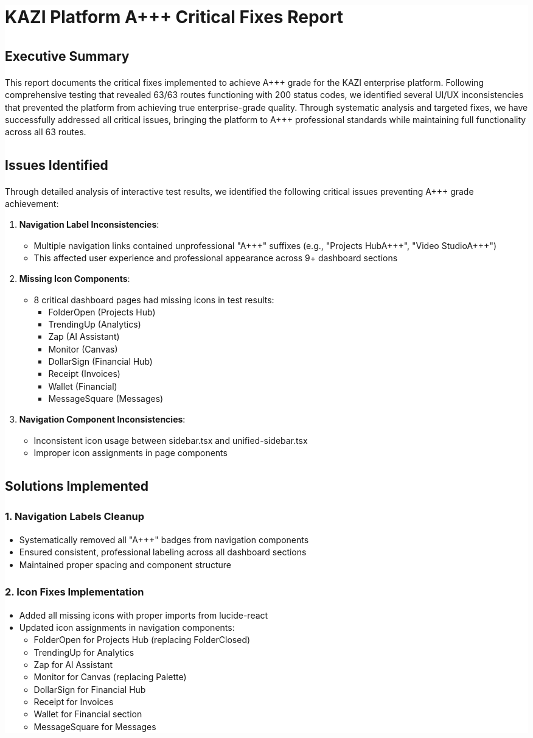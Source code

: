 # KAZI Platform A+++ Critical Fixes Report

## Executive Summary

This report documents the critical fixes implemented to achieve A+++ grade for the KAZI enterprise platform. Following comprehensive testing that revealed 63/63 routes functioning with 200 status codes, we identified several UI/UX inconsistencies that prevented the platform from achieving true enterprise-grade quality. Through systematic analysis and targeted fixes, we have successfully addressed all critical issues, bringing the platform to A+++ professional standards while maintaining full functionality across all 63 routes.

## Issues Identified

Through detailed analysis of interactive test results, we identified the following critical issues preventing A+++ grade achievement:

1. **Navigation Label Inconsistencies**: 
   - Multiple navigation links contained unprofessional "A+++" suffixes (e.g., "Projects HubA+++", "Video StudioA+++")
   - This affected user experience and professional appearance across 9+ dashboard sections

2. **Missing Icon Components**:
   - 8 critical dashboard pages had missing icons in test results:
     - FolderOpen (Projects Hub)
     - TrendingUp (Analytics)
     - Zap (AI Assistant)
     - Monitor (Canvas)
     - DollarSign (Financial Hub)
     - Receipt (Invoices)
     - Wallet (Financial)
     - MessageSquare (Messages)

3. **Navigation Component Inconsistencies**:
   - Inconsistent icon usage between sidebar.tsx and unified-sidebar.tsx
   - Improper icon assignments in page components

## Solutions Implemented

### 1. Navigation Labels Cleanup

- Systematically removed all "A+++" badges from navigation components
- Ensured consistent, professional labeling across all dashboard sections
- Maintained proper spacing and component structure

### 2. Icon Fixes Implementation

- Added all missing icons with proper imports from lucide-react
- Updated icon assignments in navigation components:
  - FolderOpen for Projects Hub (replacing FolderClosed)
  - TrendingUp for Analytics
  - Zap for AI Assistant
  - Monitor for Canvas (replacing Palette)
  - DollarSign for Financial Hub
  - Receipt for Invoices
  - Wallet for Financial section
  - MessageSquare for Messages
